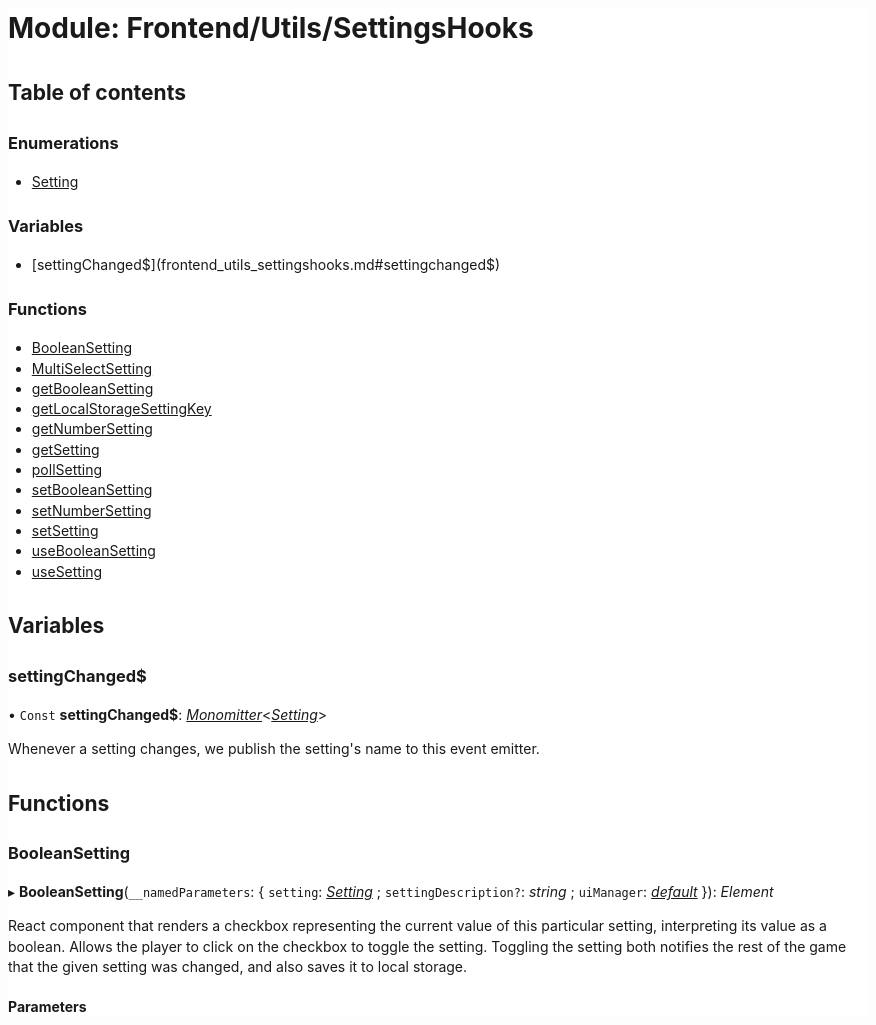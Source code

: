 # Module: Frontend/Utils/SettingsHooks

## Table of contents

### Enumerations

- [Setting](../enums/frontend_utils_settingshooks.setting.md)

### Variables

- [settingChanged$](frontend_utils_settingshooks.md#settingchanged$)

### Functions

- [BooleanSetting](frontend_utils_settingshooks.md#booleansetting)
- [MultiSelectSetting](frontend_utils_settingshooks.md#multiselectsetting)
- [getBooleanSetting](frontend_utils_settingshooks.md#getbooleansetting)
- [getLocalStorageSettingKey](frontend_utils_settingshooks.md#getlocalstoragesettingkey)
- [getNumberSetting](frontend_utils_settingshooks.md#getnumbersetting)
- [getSetting](frontend_utils_settingshooks.md#getsetting)
- [pollSetting](frontend_utils_settingshooks.md#pollsetting)
- [setBooleanSetting](frontend_utils_settingshooks.md#setbooleansetting)
- [setNumberSetting](frontend_utils_settingshooks.md#setnumbersetting)
- [setSetting](frontend_utils_settingshooks.md#setsetting)
- [useBooleanSetting](frontend_utils_settingshooks.md#usebooleansetting)
- [useSetting](frontend_utils_settingshooks.md#usesetting)

## Variables

### settingChanged$

• `Const` **settingChanged$**: [_Monomitter_](frontend_utils_monomitter.md#monomitter)<[_Setting_](../enums/frontend_utils_settingshooks.setting.md)\>

Whenever a setting changes, we publish the setting's name to this event emitter.

## Functions

### BooleanSetting

▸ **BooleanSetting**(`__namedParameters`: { `setting`: [_Setting_](../enums/frontend_utils_settingshooks.setting.md) ; `settingDescription?`: _string_ ; `uiManager`: [_default_](../classes/backend_gamelogic_gameuimanager.default.md) }): _Element_

React component that renders a checkbox representing the current value of this particular
setting, interpreting its value as a boolean. Allows the player to click on the checkbox to
toggle the setting. Toggling the setting both notifies the rest of the game that the given
setting was changed, and also saves it to local storage.

#### Parameters
